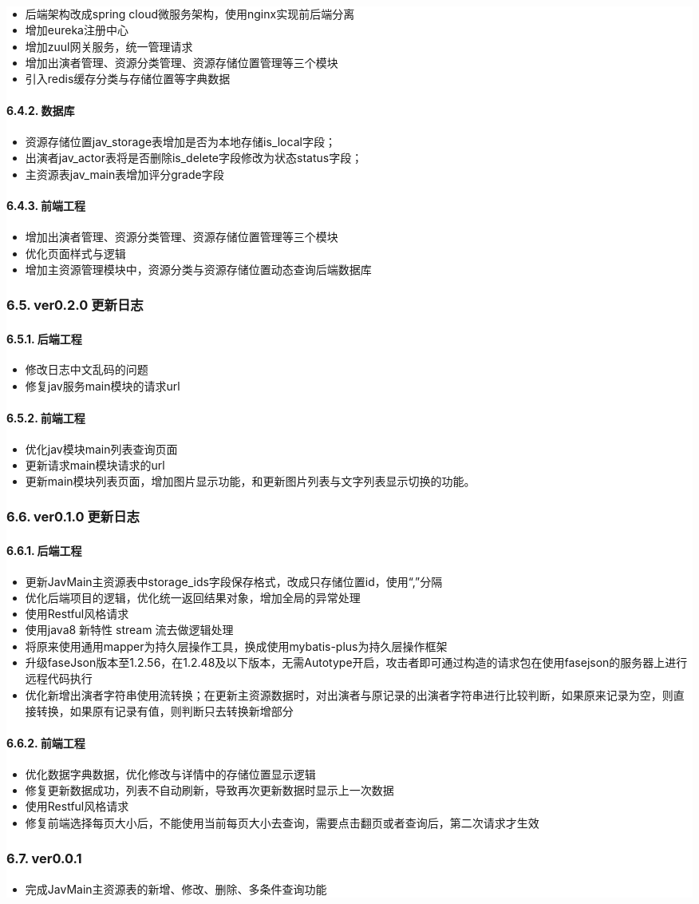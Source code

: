- 后端架构改成spring cloud微服务架构，使用nginx实现前后端分离
- 增加eureka注册中心
- 增加zuul网关服务，统一管理请求
- 增加出演者管理、资源分类管理、资源存储位置管理等三个模块
- 引入redis缓存分类与存储位置等字典数据

#### 6.4.2. 数据库

- 资源存储位置jav_storage表增加是否为本地存储is_local字段；
- 出演者jav_actor表将是否删除is_delete字段修改为状态status字段；
- 主资源表jav_main表增加评分grade字段

#### 6.4.3. 前端工程

- 增加出演者管理、资源分类管理、资源存储位置管理等三个模块
- 优化页面样式与逻辑
- 增加主资源管理模块中，资源分类与资源存储位置动态查询后端数据库

### 6.5. ver0.2.0 更新日志

#### 6.5.1. 后端工程

- 修改日志中文乱码的问题
- 修复jav服务main模块的请求url

#### 6.5.2. 前端工程

- 优化jav模块main列表查询页面
- 更新请求main模块请求的url
- 更新main模块列表页面，增加图片显示功能，和更新图片列表与文字列表显示切换的功能。

### 6.6. ver0.1.0 更新日志

#### 6.6.1. 后端工程

- 更新JavMain主资源表中storage_ids字段保存格式，改成只存储位置id，使用“,”分隔
- 优化后端项目的逻辑，优化统一返回结果对象，增加全局的异常处理
- 使用Restful风格请求
- 使用java8 新特性 stream 流去做逻辑处理
- 将原来使用通用mapper为持久层操作工具，换成使用mybatis-plus为持久层操作框架
- 升级faseJson版本至1.2.56，在1.2.48及以下版本，无需Autotype开启，攻击者即可通过构造的请求包在使用fasejson的服务器上进行远程代码执行
- 优化新增出演者字符串使用流转换；在更新主资源数据时，对出演者与原记录的出演者字符串进行比较判断，如果原来记录为空，则直接转换，如果原有记录有值，则判断只去转换新增部分

#### 6.6.2. 前端工程

- 优化数据字典数据，优化修改与详情中的存储位置显示逻辑
- 修复更新数据成功，列表不自动刷新，导致再次更新数据时显示上一次数据
- 使用Restful风格请求
- 修复前端选择每页大小后，不能使用当前每页大小去查询，需要点击翻页或者查询后，第二次请求才生效

### 6.7. ver0.0.1

- 完成JavMain主资源表的新增、修改、删除、多条件查询功能
